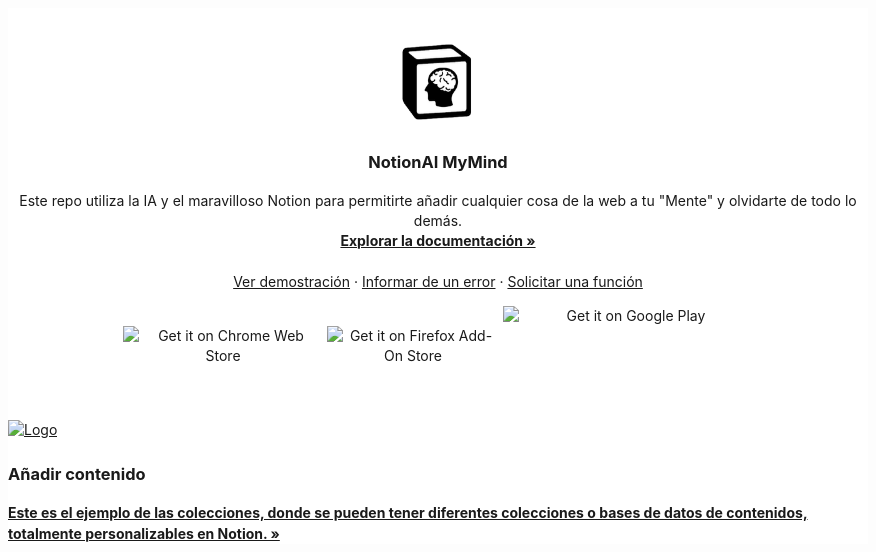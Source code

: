 
<br />
<p align="center">
  <a href="https://github.com/elblogbruno/NotionAI-MyMind/">
    <img src="../Chrome%20and%20Firefox%20Extension/icon/icon.png" alt="Logo" width="80" height="80">
  </a>

  <h3 align="center">NotionAI MyMind</h3>

  <p align="center">
    Este repo utiliza la IA y el maravilloso Notion para permitirte añadir cualquier cosa de la web a tu "Mente" y olvidarte de todo lo demás.
    <br />
    <a href="https://github.com/elblogbruno/NotionAI-MyMind/wiki"><strong>Explorar la documentación »</strong></a>
    <br />
    <br />
    <a href="https://www.notion.so/glassear/My-Mind-Demo-Structure-ebd913d0cfa14889b122d391a883db94">Ver demostración</a>
    ·
    <a href="https://github.com/elblogbruno/NotionAI-MyMind/issues">Informar de un error</a>
    ·
    <a href="https://github.com/elblogbruno/NotionAI-MyMind/discussions/categories/ideas">Solicitar una función</a>
  </p>
  <p align="center">
    <a href='https://chrome.google.com/webstore/detail/notion-ai-my-mind/eaheecglpekjjlegffodbfhbhdmnjaph?hl=es&authuser=0 '><img align="center" style="overflow: hidden; display: inline-block;" alt='Get it on Chrome Web Store' width=200          height=60 src='https://storage.googleapis.com/chrome-gcs-uploader.appspot.com/image/WlD8wC6g8khYWPJUsQceQkhXSlv1/HRs9MPufa1J1h5glNhut.png'/></a>  <a href='https://addons.mozilla.org/en-US/firefox/addon/notion-ai-my-mind/'><img align="center" style="overflow: hidden; display: inline-block;" alt='Get it on Firefox Add-On Store' width=172 height=60  src='https://ffp4g1ylyit3jdyti1hqcvtb-wpengine.netdna-ssl.com/addons/files/2015/11/get-the-addon.png'/></a>  <a href='https://play.google.com/store/apps/details?id=com.elblogbruno.notion_ai_my_mind&pcampaignid=pcampaignidMKT-Other-global-all-co-prtnr-py-PartBadge-Mar2515-1'><img align="center" style=" overflow: hidden; display: inline-block;" alt='Get it on Google Play' width=250 height=100 src='https://play.google.com/intl/en_us/badges/static/images/badges/en_badge_web_generic.png'/></a>
  
  </p>
  <a href="https://github.com/elblogbruno/NotionAI-MyMind/blob/master/README.md">
    <img src="https://img.shields.io/badge/lang-en-yellow.svg" alt="Logo">
  </a>
</p>

### Añadir contenido 
<a href="https://github.com/elblogbruno/NotionAI-MyMind/wiki/Notion-AI-My-Mind-Collections"><strong>Este es el ejemplo de las colecciones, donde se pueden tener diferentes colecciones o bases de datos de contenidos, totalmente personalizables en Notion. »</strong></a>

<a href="https://github.com/elblogbruno/NotionAI-MyMind/wiki/Notion-AI-My-Mind-Collections">